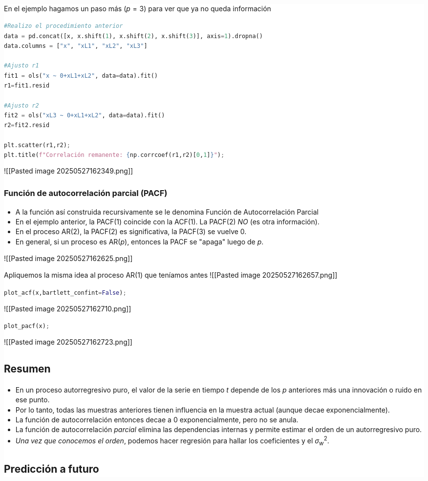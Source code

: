 En el ejemplo hagamos un paso más ($p=3$) para ver que ya no queda información
```python
#Realizo el procedimiento anterior
data = pd.concat([x, x.shift(1), x.shift(2), x.shift(3)], axis=1).dropna()
data.columns = ["x", "xL1", "xL2", "xL3"]

#Ajusto r1
fit1 = ols("x ~ 0+xL1+xL2", data=data).fit()
r1=fit1.resid

#Ajusto r2
fit2 = ols("xL3 ~ 0+xL1+xL2", data=data).fit()
r2=fit2.resid

plt.scatter(r1,r2);
plt.title(f"Correlación remanente: {np.corrcoef(r1,r2)[0,1]}");
```
![[Pasted image 20250527162349.png]]

### Función de autocorrelación parcial (PACF)
- A la función así construida recursivamente se le denomina Función de Autocorrelación Parcial
- En el ejemplo anterior, la PACF(1) coincide con la ACF(1). La PACF(2) *NO* (es otra información).
- En el proceso AR(2), la PACF(2) es significativa, la PACF(3) se vuelve 0.
- En general, si un proceso es AR($p$), entonces la PACF se "apaga" luego de $p$.

![[Pasted image 20250527162625.png]]

Apliquemos la misma idea al proceso AR(1) que teníamos antes
![[Pasted image 20250527162657.png]]
```python
plot_acf(x,bartlett_confint=False);
```
![[Pasted image 20250527162710.png]]
```python
plot_pacf(x);
```
![[Pasted image 20250527162723.png]]

## Resumen
- En un proceso autorregresivo puro, el valor de la serie en tiempo $t$ depende de los $p$ anteriores más una innovación o ruido en ese punto.
- Por lo tanto, todas las muestras anteriores tienen influencia en la muestra actual (aunque decae exponencialmente).
- La función de autocorrelación entonces decae a $0$ exponencialmente, pero no se anula.
- La función de autocorrelación *parcial* elimina las dependencias internas y permite estimar el orden de un autorregresivo puro.
- *Una vez que conocemos el orden*, podemos hacer regresión para hallar los coeficientes y el $\sigma_w^2$.

## Predicción a futuro
